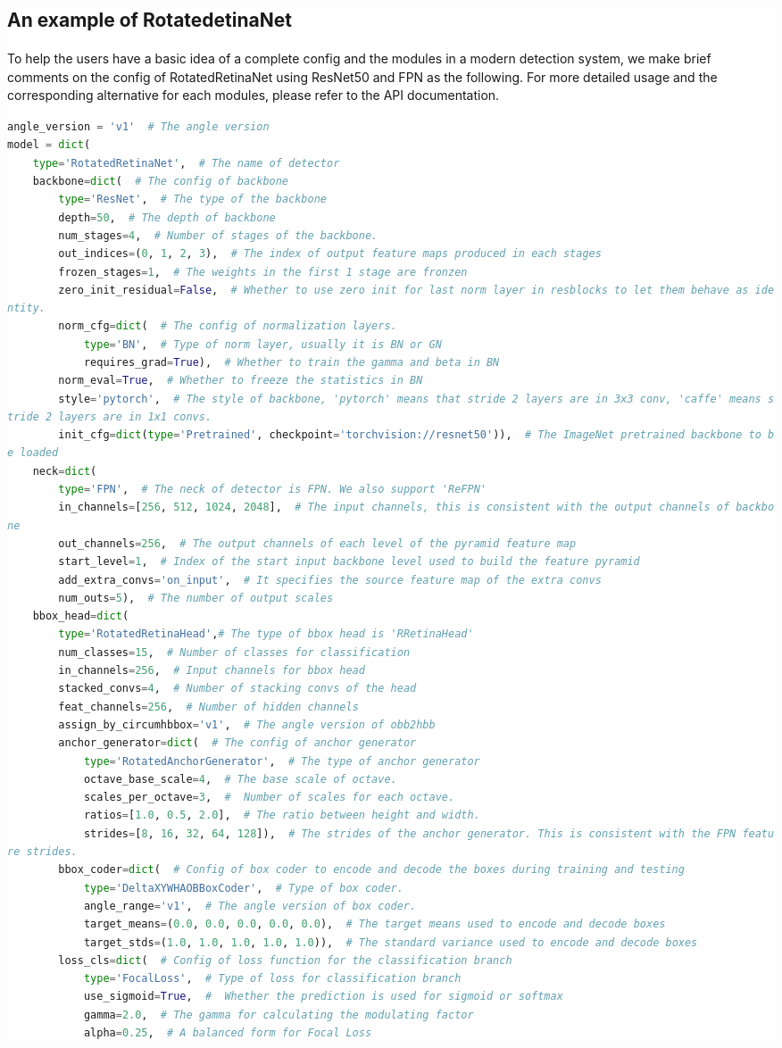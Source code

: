 ## An example of RotatedetinaNet

To help the users have a basic idea of a complete config and the modules in a modern detection system,
we make brief comments on the config of RotatedRetinaNet using ResNet50 and FPN as the following. For more
detailed usage and the corresponding alternative for each modules, please refer to the API documentation.
```python
angle_version = 'v1'  # The angle version
model = dict(
    type='RotatedRetinaNet',  # The name of detector
    backbone=dict(  # The config of backbone
        type='ResNet',  # The type of the backbone
        depth=50,  # The depth of backbone
        num_stages=4,  # Number of stages of the backbone.
        out_indices=(0, 1, 2, 3),  # The index of output feature maps produced in each stages
        frozen_stages=1,  # The weights in the first 1 stage are fronzen
        zero_init_residual=False,  # Whether to use zero init for last norm layer in resblocks to let them behave as identity.
        norm_cfg=dict(  # The config of normalization layers.
            type='BN',  # Type of norm layer, usually it is BN or GN
            requires_grad=True),  # Whether to train the gamma and beta in BN
        norm_eval=True,  # Whether to freeze the statistics in BN
        style='pytorch',  # The style of backbone, 'pytorch' means that stride 2 layers are in 3x3 conv, 'caffe' means stride 2 layers are in 1x1 convs.
        init_cfg=dict(type='Pretrained', checkpoint='torchvision://resnet50')),  # The ImageNet pretrained backbone to be loaded
    neck=dict(
        type='FPN',  # The neck of detector is FPN. We also support 'ReFPN'
        in_channels=[256, 512, 1024, 2048],  # The input channels, this is consistent with the output channels of backbone
        out_channels=256,  # The output channels of each level of the pyramid feature map
        start_level=1,  # Index of the start input backbone level used to build the feature pyramid
        add_extra_convs='on_input',  # It specifies the source feature map of the extra convs
        num_outs=5),  # The number of output scales
    bbox_head=dict(
        type='RotatedRetinaHead',# The type of bbox head is 'RRetinaHead'
        num_classes=15,  # Number of classes for classification
        in_channels=256,  # Input channels for bbox head
        stacked_convs=4,  # Number of stacking convs of the head
        feat_channels=256,  # Number of hidden channels
        assign_by_circumhbbox='v1',  # The angle version of obb2hbb
        anchor_generator=dict(  # The config of anchor generator
            type='RotatedAnchorGenerator',  # The type of anchor generator
            octave_base_scale=4,  # The base scale of octave.
            scales_per_octave=3,  #  Number of scales for each octave.
            ratios=[1.0, 0.5, 2.0],  # The ratio between height and width.
            strides=[8, 16, 32, 64, 128]),  # The strides of the anchor generator. This is consistent with the FPN feature strides.
        bbox_coder=dict(  # Config of box coder to encode and decode the boxes during training and testing
            type='DeltaXYWHAOBBoxCoder',  # Type of box coder.
            angle_range='v1',  # The angle version of box coder.
            target_means=(0.0, 0.0, 0.0, 0.0, 0.0),  # The target means used to encode and decode boxes
            target_stds=(1.0, 1.0, 1.0, 1.0, 1.0)),  # The standard variance used to encode and decode boxes
        loss_cls=dict(  # Config of loss function for the classification branch
            type='FocalLoss',  # Type of loss for classification branch
            use_sigmoid=True,  #  Whether the prediction is used for sigmoid or softmax
            gamma=2.0,  # The gamma for calculating the modulating factor
            alpha=0.25,  # A balanced form for Focal Loss
```
